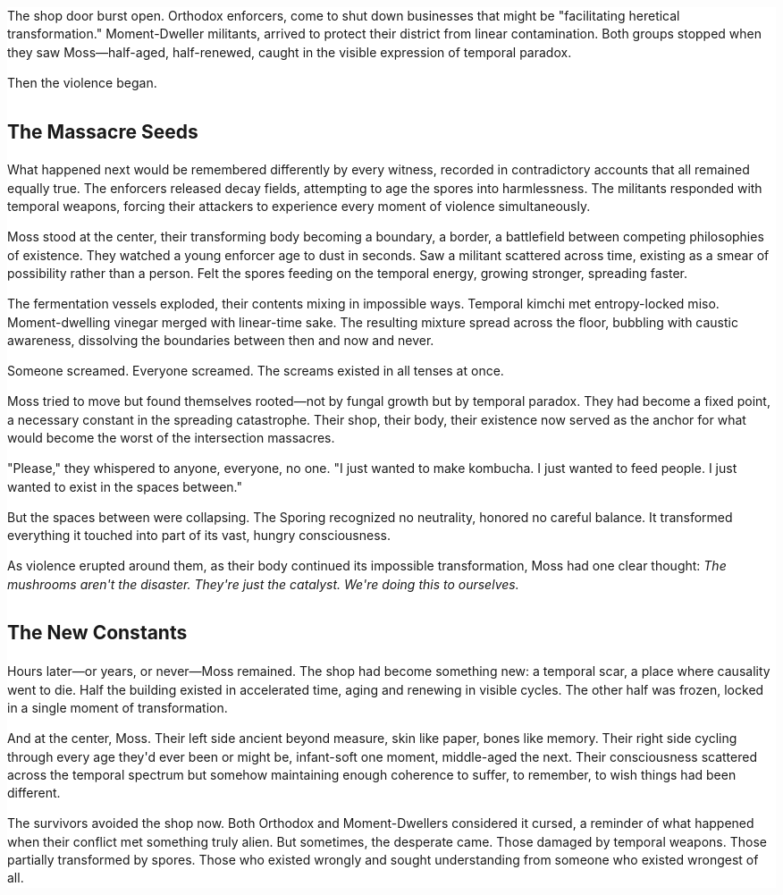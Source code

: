 The shop door burst open. Orthodox enforcers, come to shut down businesses that might be "facilitating heretical transformation." Moment-Dweller militants, arrived to protect their district from linear contamination. Both groups stopped when they saw Moss—half-aged, half-renewed, caught in the visible expression of temporal paradox.

Then the violence began.

## The Massacre Seeds

What happened next would be remembered differently by every witness, recorded in contradictory accounts that all remained equally true. The enforcers released decay fields, attempting to age the spores into harmlessness. The militants responded with temporal weapons, forcing their attackers to experience every moment of violence simultaneously.

Moss stood at the center, their transforming body becoming a boundary, a border, a battlefield between competing philosophies of existence. They watched a young enforcer age to dust in seconds. Saw a militant scattered across time, existing as a smear of possibility rather than a person. Felt the spores feeding on the temporal energy, growing stronger, spreading faster.

The fermentation vessels exploded, their contents mixing in impossible ways. Temporal kimchi met entropy-locked miso. Moment-dwelling vinegar merged with linear-time sake. The resulting mixture spread across the floor, bubbling with caustic awareness, dissolving the boundaries between then and now and never.

Someone screamed. Everyone screamed. The screams existed in all tenses at once.

Moss tried to move but found themselves rooted—not by fungal growth but by temporal paradox. They had become a fixed point, a necessary constant in the spreading catastrophe. Their shop, their body, their existence now served as the anchor for what would become the worst of the intersection massacres.

"Please," they whispered to anyone, everyone, no one. "I just wanted to make kombucha. I just wanted to feed people. I just wanted to exist in the spaces between."

But the spaces between were collapsing. The Sporing recognized no neutrality, honored no careful balance. It transformed everything it touched into part of its vast, hungry consciousness.

As violence erupted around them, as their body continued its impossible transformation, Moss had one clear thought: *The mushrooms aren't the disaster. They're just the catalyst. We're doing this to ourselves.*

## The New Constants

Hours later—or years, or never—Moss remained. The shop had become something new: a temporal scar, a place where causality went to die. Half the building existed in accelerated time, aging and renewing in visible cycles. The other half was frozen, locked in a single moment of transformation.

And at the center, Moss. Their left side ancient beyond measure, skin like paper, bones like memory. Their right side cycling through every age they'd ever been or might be, infant-soft one moment, middle-aged the next. Their consciousness scattered across the temporal spectrum but somehow maintaining enough coherence to suffer, to remember, to wish things had been different.

The survivors avoided the shop now. Both Orthodox and Moment-Dwellers considered it cursed, a reminder of what happened when their conflict met something truly alien. But sometimes, the desperate came. Those damaged by temporal weapons. Those partially transformed by spores. Those who existed wrongly and sought understanding from someone who existed wrongest of all.
